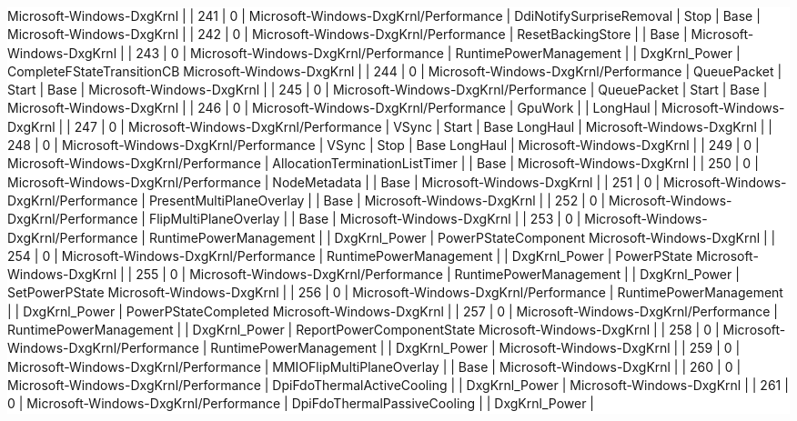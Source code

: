 Microsoft-Windows-DxgKrnl  |               |  241       |  0        |  Microsoft-Windows-DxgKrnl/Performance  |  DdiNotifySurpriseRemoval                             |  Stop     |  Base                                |
Microsoft-Windows-DxgKrnl  |               |  242       |  0        |  Microsoft-Windows-DxgKrnl/Performance  |  ResetBackingStore                                    |           |  Base                                |
Microsoft-Windows-DxgKrnl  |               |  243       |  0        |  Microsoft-Windows-DxgKrnl/Performance  |  RuntimePowerManagement                               |           |  DxgKrnl_Power                       |  CompleteFStateTransitionCB
Microsoft-Windows-DxgKrnl  |               |  244       |  0        |  Microsoft-Windows-DxgKrnl/Performance  |  QueuePacket                                          |  Start    |  Base                                |
Microsoft-Windows-DxgKrnl  |               |  245       |  0        |  Microsoft-Windows-DxgKrnl/Performance  |  QueuePacket                                          |  Start    |  Base                                |
Microsoft-Windows-DxgKrnl  |               |  246       |  0        |  Microsoft-Windows-DxgKrnl/Performance  |  GpuWork                                              |           |  LongHaul                            |
Microsoft-Windows-DxgKrnl  |               |  247       |  0        |  Microsoft-Windows-DxgKrnl/Performance  |  VSync                                                |  Start    |  Base LongHaul                       |
Microsoft-Windows-DxgKrnl  |               |  248       |  0        |  Microsoft-Windows-DxgKrnl/Performance  |  VSync                                                |  Stop     |  Base LongHaul                       |
Microsoft-Windows-DxgKrnl  |               |  249       |  0        |  Microsoft-Windows-DxgKrnl/Performance  |  AllocationTerminationListTimer                       |           |  Base                                |
Microsoft-Windows-DxgKrnl  |               |  250       |  0        |  Microsoft-Windows-DxgKrnl/Performance  |  NodeMetadata                                         |           |  Base                                |
Microsoft-Windows-DxgKrnl  |               |  251       |  0        |  Microsoft-Windows-DxgKrnl/Performance  |  PresentMultiPlaneOverlay                             |           |  Base                                |
Microsoft-Windows-DxgKrnl  |               |  252       |  0        |  Microsoft-Windows-DxgKrnl/Performance  |  FlipMultiPlaneOverlay                                |           |  Base                                |
Microsoft-Windows-DxgKrnl  |               |  253       |  0        |  Microsoft-Windows-DxgKrnl/Performance  |  RuntimePowerManagement                               |           |  DxgKrnl_Power                       |  PowerPStateComponent
Microsoft-Windows-DxgKrnl  |               |  254       |  0        |  Microsoft-Windows-DxgKrnl/Performance  |  RuntimePowerManagement                               |           |  DxgKrnl_Power                       |  PowerPState
Microsoft-Windows-DxgKrnl  |               |  255       |  0        |  Microsoft-Windows-DxgKrnl/Performance  |  RuntimePowerManagement                               |           |  DxgKrnl_Power                       |  SetPowerPState
Microsoft-Windows-DxgKrnl  |               |  256       |  0        |  Microsoft-Windows-DxgKrnl/Performance  |  RuntimePowerManagement                               |           |  DxgKrnl_Power                       |  PowerPStateCompleted
Microsoft-Windows-DxgKrnl  |               |  257       |  0        |  Microsoft-Windows-DxgKrnl/Performance  |  RuntimePowerManagement                               |           |  DxgKrnl_Power                       |  ReportPowerComponentState
Microsoft-Windows-DxgKrnl  |               |  258       |  0        |  Microsoft-Windows-DxgKrnl/Performance  |  RuntimePowerManagement                               |           |  DxgKrnl_Power                       |
Microsoft-Windows-DxgKrnl  |               |  259       |  0        |  Microsoft-Windows-DxgKrnl/Performance  |  MMIOFlipMultiPlaneOverlay                            |           |  Base                                |
Microsoft-Windows-DxgKrnl  |               |  260       |  0        |  Microsoft-Windows-DxgKrnl/Performance  |  DpiFdoThermalActiveCooling                           |           |  DxgKrnl_Power                       |
Microsoft-Windows-DxgKrnl  |               |  261       |  0        |  Microsoft-Windows-DxgKrnl/Performance  |  DpiFdoThermalPassiveCooling                          |           |  DxgKrnl_Power                       |